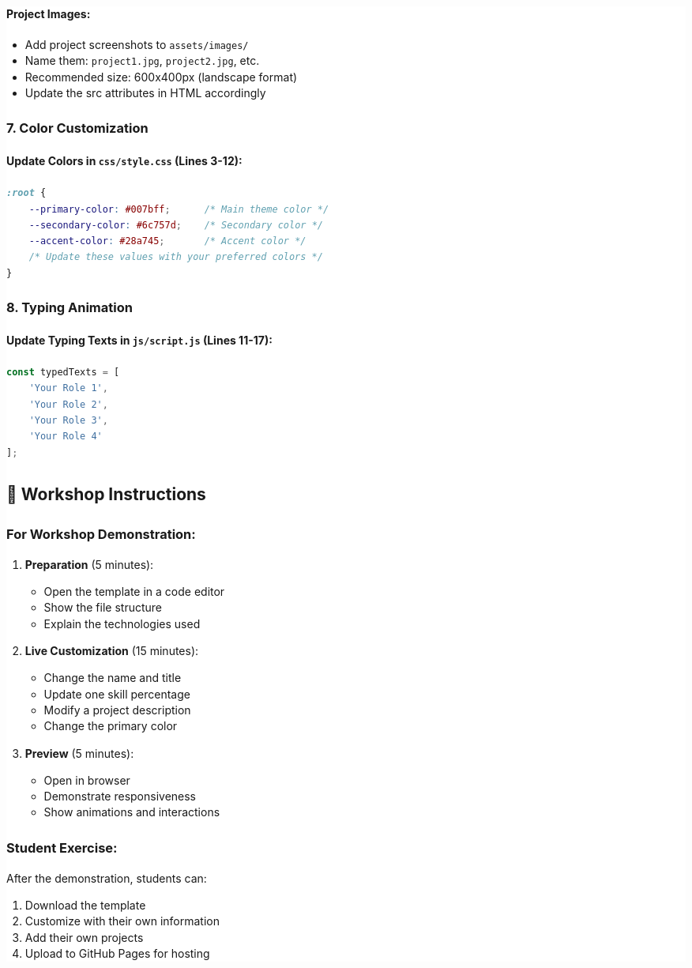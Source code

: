 #### Project Images:
- Add project screenshots to `assets/images/`
- Name them: `project1.jpg`, `project2.jpg`, etc.
- Recommended size: 600x400px (landscape format)
- Update the src attributes in HTML accordingly

### 7. Color Customization

#### Update Colors in `css/style.css` (Lines 3-12):
```css
:root {
    --primary-color: #007bff;      /* Main theme color */
    --secondary-color: #6c757d;    /* Secondary color */
    --accent-color: #28a745;       /* Accent color */
    /* Update these values with your preferred colors */
}
```

### 8. Typing Animation

#### Update Typing Texts in `js/script.js` (Lines 11-17):
```javascript
const typedTexts = [
    'Your Role 1',
    'Your Role 2',
    'Your Role 3',
    'Your Role 4'
];
```

## 🎯 Workshop Instructions

### For Workshop Demonstration:

1. **Preparation** (5 minutes):
   - Open the template in a code editor
   - Show the file structure
   - Explain the technologies used

2. **Live Customization** (15 minutes):
   - Change the name and title
   - Update one skill percentage
   - Modify a project description
   - Change the primary color

3. **Preview** (5 minutes):
   - Open in browser
   - Demonstrate responsiveness
   - Show animations and interactions

### Student Exercise:
After the demonstration, students can:
1. Download the template
2. Customize with their own information
3. Add their own projects
4. Upload to GitHub Pages for hosting
